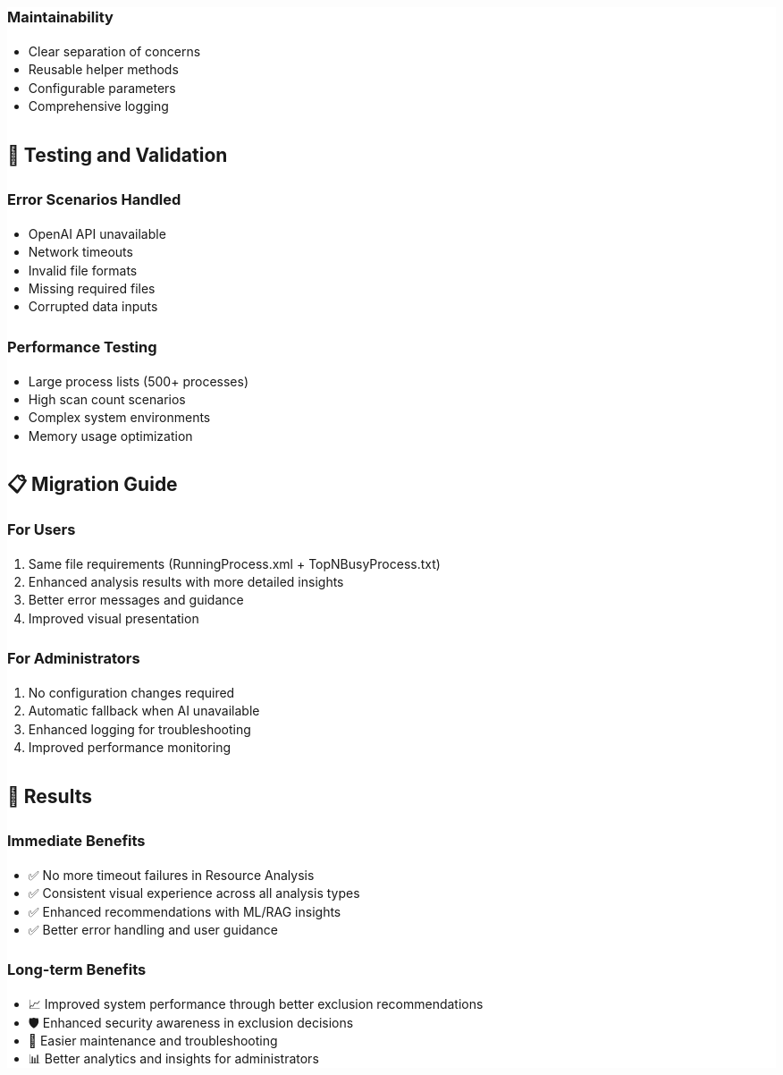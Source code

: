 ### Maintainability
- Clear separation of concerns
- Reusable helper methods
- Configurable parameters
- Comprehensive logging

## 🧪 Testing and Validation

### Error Scenarios Handled
- OpenAI API unavailable
- Network timeouts
- Invalid file formats
- Missing required files
- Corrupted data inputs

### Performance Testing
- Large process lists (500+ processes)
- High scan count scenarios
- Complex system environments
- Memory usage optimization

## 📋 Migration Guide

### For Users
1. Same file requirements (RunningProcess.xml + TopNBusyProcess.txt)
2. Enhanced analysis results with more detailed insights
3. Better error messages and guidance
4. Improved visual presentation

### For Administrators
1. No configuration changes required
2. Automatic fallback when AI unavailable
3. Enhanced logging for troubleshooting
4. Improved performance monitoring

## 🎉 Results

### Immediate Benefits
- ✅ No more timeout failures in Resource Analysis
- ✅ Consistent visual experience across all analysis types
- ✅ Enhanced recommendations with ML/RAG insights
- ✅ Better error handling and user guidance

### Long-term Benefits
- 📈 Improved system performance through better exclusion recommendations
- 🛡️ Enhanced security awareness in exclusion decisions
- 🔧 Easier maintenance and troubleshooting
- 📊 Better analytics and insights for administrators
